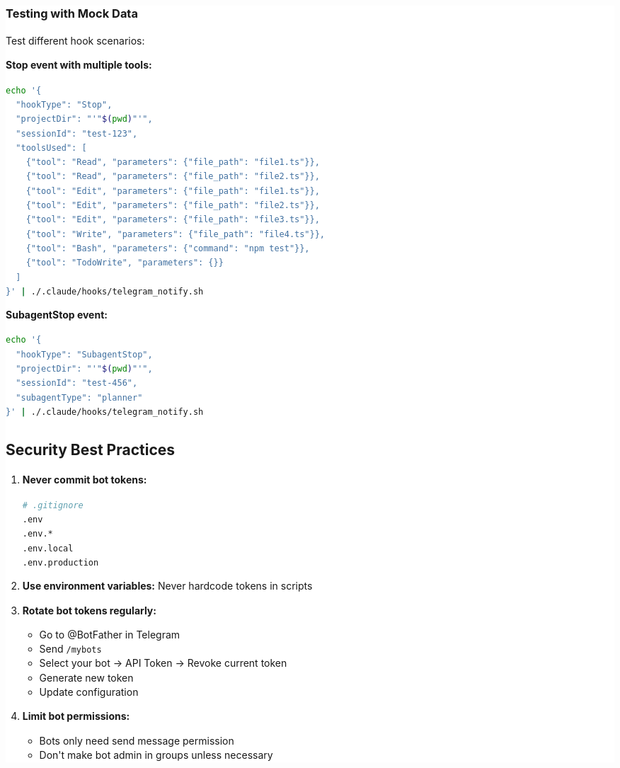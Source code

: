 ### Testing with Mock Data

Test different hook scenarios:

**Stop event with multiple tools:**
```bash
echo '{
  "hookType": "Stop",
  "projectDir": "'"$(pwd)"'",
  "sessionId": "test-123",
  "toolsUsed": [
    {"tool": "Read", "parameters": {"file_path": "file1.ts"}},
    {"tool": "Read", "parameters": {"file_path": "file2.ts"}},
    {"tool": "Edit", "parameters": {"file_path": "file1.ts"}},
    {"tool": "Edit", "parameters": {"file_path": "file2.ts"}},
    {"tool": "Edit", "parameters": {"file_path": "file3.ts"}},
    {"tool": "Write", "parameters": {"file_path": "file4.ts"}},
    {"tool": "Bash", "parameters": {"command": "npm test"}},
    {"tool": "TodoWrite", "parameters": {}}
  ]
}' | ./.claude/hooks/telegram_notify.sh
```

**SubagentStop event:**
```bash
echo '{
  "hookType": "SubagentStop",
  "projectDir": "'"$(pwd)"'",
  "sessionId": "test-456",
  "subagentType": "planner"
}' | ./.claude/hooks/telegram_notify.sh
```

## Security Best Practices

1. **Never commit bot tokens:**
   ```bash
   # .gitignore
   .env
   .env.*
   .env.local
   .env.production
   ```

2. **Use environment variables:** Never hardcode tokens in scripts

3. **Rotate bot tokens regularly:**
   - Go to @BotFather in Telegram
   - Send `/mybots`
   - Select your bot → API Token → Revoke current token
   - Generate new token
   - Update configuration

4. **Limit bot permissions:**
   - Bots only need send message permission
   - Don't make bot admin in groups unless necessary
